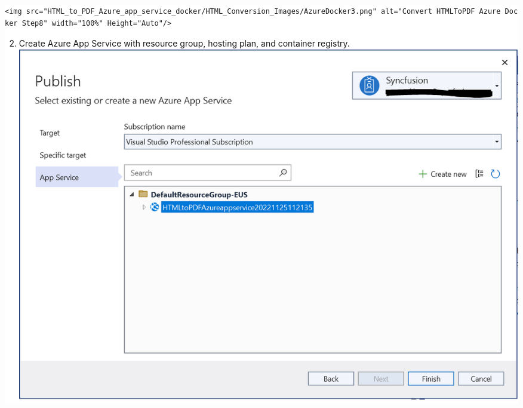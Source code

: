     <img src="HTML_to_PDF_Azure_app_service_docker/HTML_Conversion_Images/AzureDocker3.png" alt="Convert HTMLToPDF Azure Docker Step8" width="100%" Height="Auto"/>

2. Create Azure App Service with resource group, hosting plan, and container registry. 
    <img src="HTML_to_PDF_Azure_app_service_docker/HTML_Conversion_Images/AzureDocker4.png" alt="Convert HTMLToPDF Azure Docker Step9" width="100%" Height="Auto"/>
